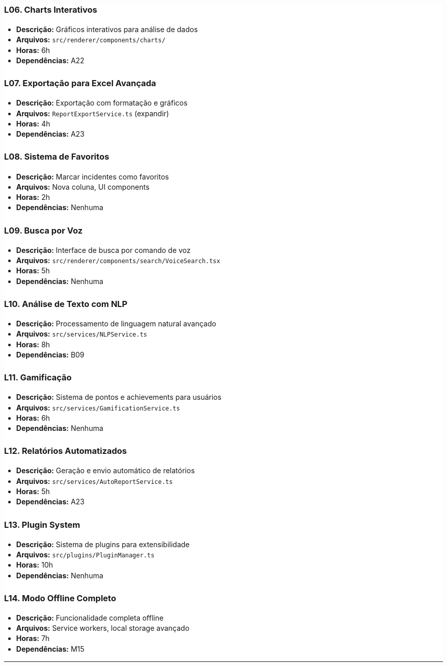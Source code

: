 ### L06. Charts Interativos
- **Descrição:** Gráficos interativos para análise de dados
- **Arquivos:** `src/renderer/components/charts/`
- **Horas:** 6h
- **Dependências:** A22

### L07. Exportação para Excel Avançada
- **Descrição:** Exportação com formatação e gráficos
- **Arquivos:** `ReportExportService.ts` (expandir)
- **Horas:** 4h
- **Dependências:** A23

### L08. Sistema de Favoritos
- **Descrição:** Marcar incidentes como favoritos
- **Arquivos:** Nova coluna, UI components
- **Horas:** 2h
- **Dependências:** Nenhuma

### L09. Busca por Voz
- **Descrição:** Interface de busca por comando de voz
- **Arquivos:** `src/renderer/components/search/VoiceSearch.tsx`
- **Horas:** 5h
- **Dependências:** Nenhuma

### L10. Análise de Texto com NLP
- **Descrição:** Processamento de linguagem natural avançado
- **Arquivos:** `src/services/NLPService.ts`
- **Horas:** 8h
- **Dependências:** B09

### L11. Gamificação
- **Descrição:** Sistema de pontos e achievements para usuários
- **Arquivos:** `src/services/GamificationService.ts`
- **Horas:** 6h
- **Dependências:** Nenhuma

### L12. Relatórios Automatizados
- **Descrição:** Geração e envio automático de relatórios
- **Arquivos:** `src/services/AutoReportService.ts`
- **Horas:** 5h
- **Dependências:** A23

### L13. Plugin System
- **Descrição:** Sistema de plugins para extensibilidade
- **Arquivos:** `src/plugins/PluginManager.ts`
- **Horas:** 10h
- **Dependências:** Nenhuma

### L14. Modo Offline Completo
- **Descrição:** Funcionalidade completa offline
- **Arquivos:** Service workers, local storage avançado
- **Horas:** 7h
- **Dependências:** M15

---